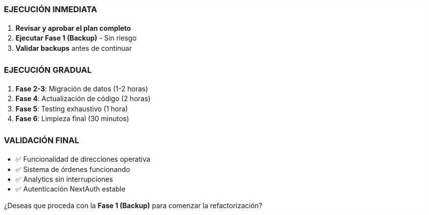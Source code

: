 ### **EJECUCIÓN INMEDIATA**
1. **Revisar y aprobar el plan completo**
2. **Ejecutar Fase 1 (Backup)** - Sin riesgo
3. **Validar backups** antes de continuar

### **EJECUCIÓN GRADUAL**
1. **Fase 2-3**: Migración de datos (1-2 horas)
2. **Fase 4**: Actualización de código (2 horas)
3. **Fase 5**: Testing exhaustivo (1 hora)
4. **Fase 6**: Limpieza final (30 minutos)

### **VALIDACIÓN FINAL**
- ✅ Funcionalidad de direcciones operativa
- ✅ Sistema de órdenes funcionando
- ✅ Analytics sin interrupciones
- ✅ Autenticación NextAuth estable

¿Deseas que proceda con la **Fase 1 (Backup)** para comenzar la refactorización?
